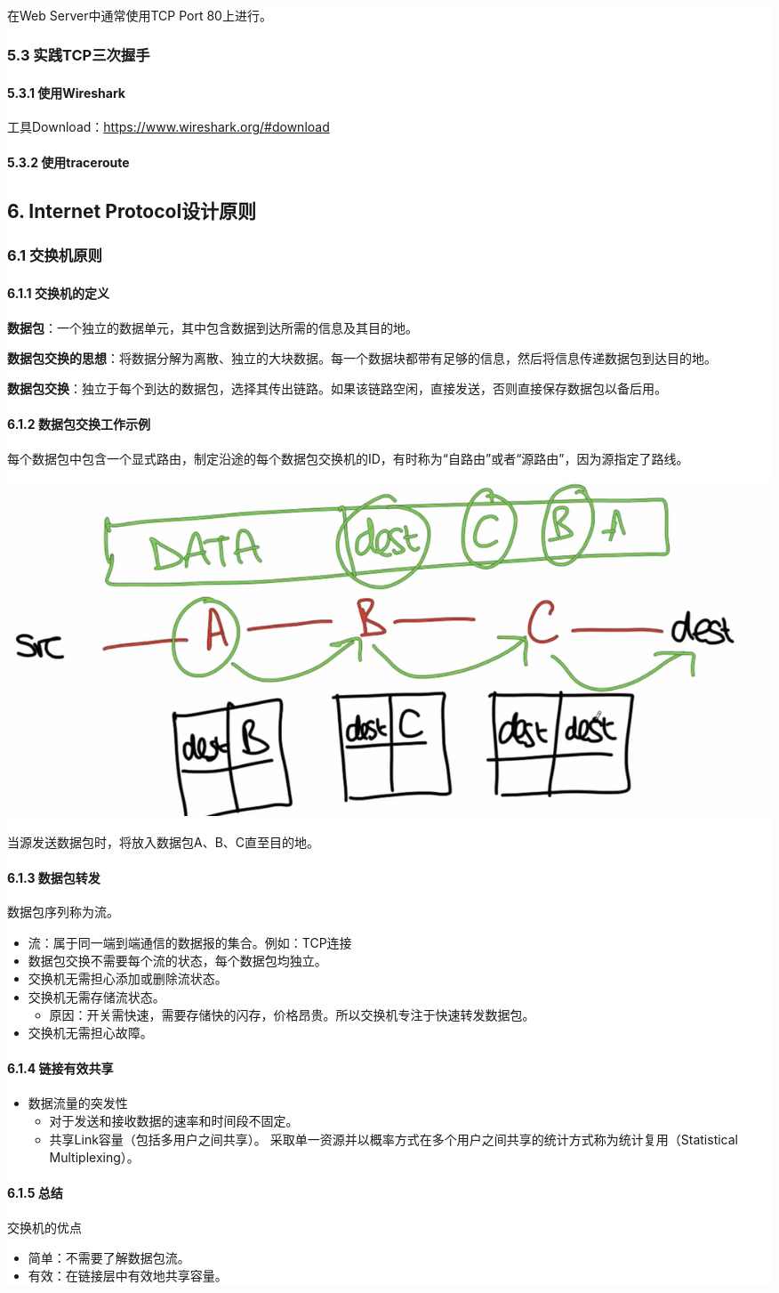 在Web Server中通常使用TCP Port 80上进行。

### 5.3 实践TCP三次握手

#### 5.3.1 使用Wireshark
工具Download：https://www.wireshark.org/#download

#### 5.3.2 使用traceroute

## 6. Internet Protocol设计原则

### 6.1 交换机原则

#### 6.1.1 交换机的定义
**数据包**：一个独立的数据单元，其中包含数据到达所需的信息及其目的地。

**数据包交换的思想**：将数据分解为离散、独立的大块数据。每一个数据块都带有足够的信息，然后将信息传递数据包到达目的地。

**数据包交换**：独立于每个到达的数据包，选择其传出链路。如果该链路空闲，直接发送，否则直接保存数据包以备后用。


#### 6.1.2 数据包交换工作示例
每个数据包中包含一个显式路由，制定沿途的每个数据包交换机的ID，有时称为“自路由”或者“源路由”，因为源指定了路线。

![](./img/lecture01_img/数据包交换工作.png)

当源发送数据包时，将放入数据包A、B、C直至目的地。
#### 6.1.3 数据包转发
数据包序列称为流。
- 流：属于同一端到端通信的数据报的集合。例如：TCP连接
- 数据包交换不需要每个流的状态，每个数据包均独立。
- 交换机无需担心添加或删除流状态。
- 交换机无需存储流状态。
  - 原因：开关需快速，需要存储快的闪存，价格昂贵。所以交换机专注于快速转发数据包。
- 交换机无需担心故障。
#### 6.1.4 链接有效共享
- 数据流量的突发性
  - 对于发送和接收数据的速率和时间段不固定。
  - 共享Link容量（包括多用户之间共享）。
采取单一资源并以概率方式在多个用户之间共享的统计方式称为统计复用（Statistical Multiplexing）。
#### 6.1.5 总结
交换机的优点
- 简单：不需要了解数据包流。
- 有效：在链接层中有效地共享容量。